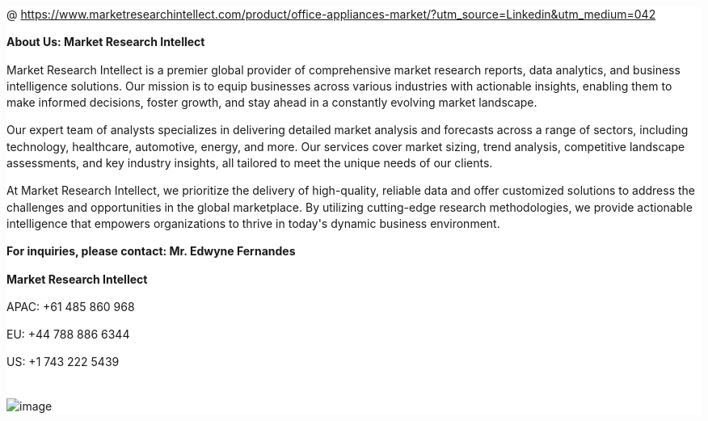 @</strong>&nbsp;<a href="https://www.marketresearchintellect.com/product/office-appliances-market/?utm_source=Linkedin&utm_medium=042">https://www.marketresearchintellect.com/product/office-appliances-market/?utm_source=Linkedin&utm_medium=042</a></span></p><p><strong>About Us: Market Research Intellect</strong></p><p>Market Research Intellect is a premier global provider of comprehensive market research reports, data analytics, and business intelligence solutions. Our mission is to equip businesses across various industries with actionable insights, enabling them to make informed decisions, foster growth, and stay ahead in a constantly evolving market landscape.</p><p>Our expert team of analysts specializes in delivering detailed market analysis and forecasts across a range of sectors, including technology, healthcare, automotive, energy, and more. Our services cover market sizing, trend analysis, competitive landscape assessments, and key industry insights, all tailored to meet the unique needs of our clients.</p><p>At Market Research Intellect, we prioritize the delivery of high-quality, reliable data and offer customized solutions to address the challenges and opportunities in the global marketplace. By utilizing cutting-edge research methodologies, we provide actionable intelligence that empowers organizations to thrive in today's dynamic business environment.</p><p><strong>For inquiries, please contact: Mr. Edwyne Fernandes</strong></p><p><strong>Market Research Intellect</strong></p><p>APAC: +61 485 860 968</p><p>EU: +44 788 886 6344</p><p>US: +1 743 222 5439</p></div><div class="article-main__content" data-test-id="publishing-text-block">&nbsp;</div>
![image](https://github.com/user-attachments/assets/283271aa-f1d5-44de-8823-039d93b971b5)
